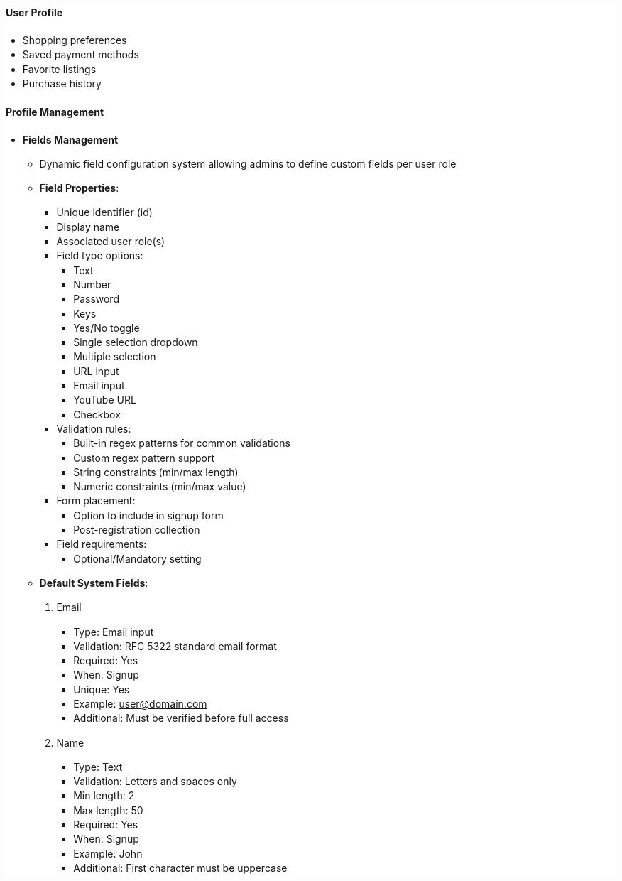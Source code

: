 #### User Profile
- Shopping preferences
- Saved payment methods
- Favorite listings
- Purchase history

#### Profile Management
- **Fields Management**
  - Dynamic field configuration system allowing admins to define custom fields per user role
  - **Field Properties**:
    - Unique identifier (id)
    - Display name
    - Associated user role(s)
    - Field type options:
      - Text
      - Number
      - Password
      - Keys
      - Yes/No toggle
      - Single selection dropdown
      - Multiple selection
      - URL input
      - Email input
      - YouTube URL
      - Checkbox
    - Validation rules:
      - Built-in regex patterns for common validations
      - Custom regex pattern support
      - String constraints (min/max length)
      - Numeric constraints (min/max value)
    - Form placement:
      - Option to include in signup form
      - Post-registration collection
    - Field requirements:
      - Optional/Mandatory setting
  
  - **Default System Fields**:
    1. Email
       - Type: Email input
       - Validation: RFC 5322 standard email format
       - Required: Yes
       - When: Signup
       - Unique: Yes
       - Example: user@domain.com
       - Additional: Must be verified before full access

    2. Name
       - Type: Text
       - Validation: Letters and spaces only
       - Min length: 2
       - Max length: 50
       - Required: Yes
       - When: Signup
       - Example: John
       - Additional: First character must be uppercase
